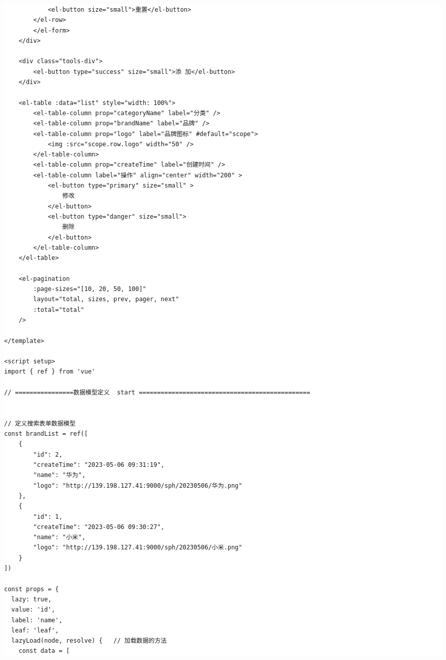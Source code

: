 ```vue
            <el-button size="small">重置</el-button>
        </el-row>
        </el-form>
    </div>

    <div class="tools-div">
        <el-button type="success" size="small">添 加</el-button>
    </div>

    <el-table :data="list" style="width: 100%">
        <el-table-column prop="categoryName" label="分类" />
        <el-table-column prop="brandName" label="品牌" />
        <el-table-column prop="logo" label="品牌图标" #default="scope">
            <img :src="scope.row.logo" width="50" />
        </el-table-column>
        <el-table-column prop="createTime" label="创建时间" />
        <el-table-column label="操作" align="center" width="200" >
            <el-button type="primary" size="small" >
                修改
            </el-button>
            <el-button type="danger" size="small">
                删除
            </el-button>
        </el-table-column>
    </el-table>

    <el-pagination
        :page-sizes="[10, 20, 50, 100]"
        layout="total, sizes, prev, pager, next"
        :total="total"
    />

</template>

<script setup>
import { ref } from 'vue'

// ================数据模型定义  start ===============================================


// 定义搜索表单数据模型
const brandList = ref([
    {
        "id": 2,
        "createTime": "2023-05-06 09:31:19",
        "name": "华为",
        "logo": "http://139.198.127.41:9000/sph/20230506/华为.png"
    },
    {
        "id": 1,
        "createTime": "2023-05-06 09:30:27",
        "name": "小米",
        "logo": "http://139.198.127.41:9000/sph/20230506/小米.png"
    }
])

const props = {
  lazy: true,
  value: 'id',
  label: 'name',
  leaf: 'leaf',
  lazyLoad(node, resolve) {   // 加载数据的方法
    const data = [
```